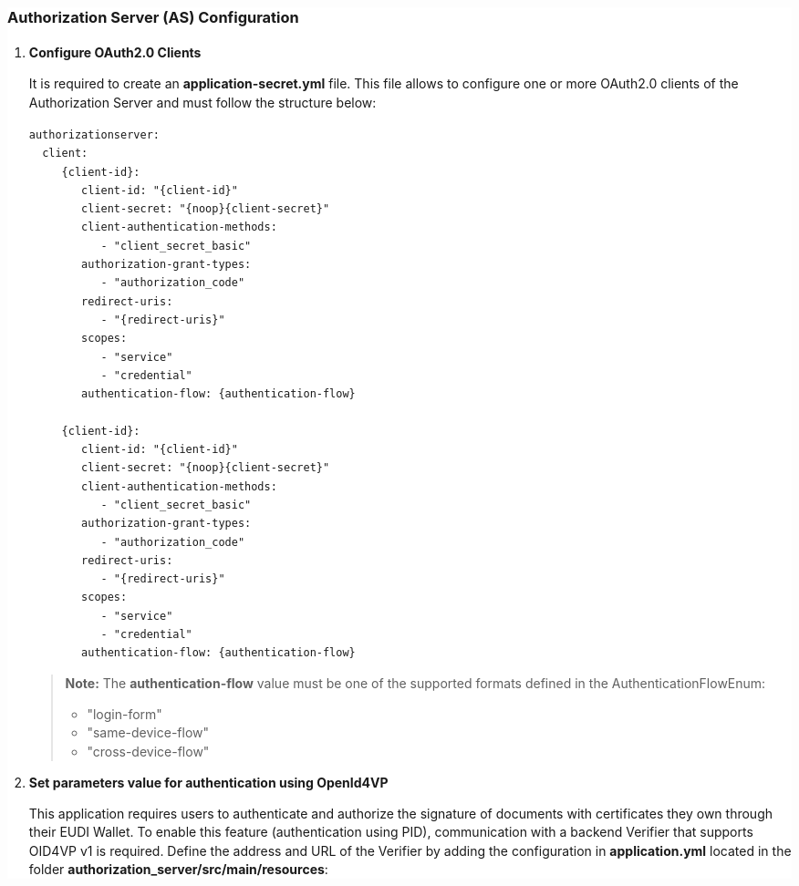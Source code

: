 ### Authorization Server (AS) Configuration

1. **Configure OAuth2.0 Clients**

   It is required to create an **application-secret.yml** file.
   This file allows to configure one or more OAuth2.0 clients of the Authorization Server and must follow the structure below:

   ```
   authorizationserver:
     client:
        {client-id}:
           client-id: "{client-id}"
           client-secret: "{noop}{client-secret}"
           client-authentication-methods:
              - "client_secret_basic"
           authorization-grant-types:
              - "authorization_code"
           redirect-uris:
              - "{redirect-uris}"
           scopes:
              - "service"
              - "credential"
           authentication-flow: {authentication-flow}

        {client-id}:
           client-id: "{client-id}"
           client-secret: "{noop}{client-secret}"
           client-authentication-methods:
              - "client_secret_basic"
           authorization-grant-types:
              - "authorization_code"
           redirect-uris:
              - "{redirect-uris}"
           scopes:
              - "service"
              - "credential"
           authentication-flow: {authentication-flow}
   ```

   > **Note:**
   > The **authentication-flow** value must be one of the supported formats defined in the AuthenticationFlowEnum:
   > - "login-form"
   > - "same-device-flow"
   > - "cross-device-flow"

2. **Set parameters value for authentication using OpenId4VP**

   This application requires users to authenticate and authorize the signature of documents with certificates they own through their EUDI Wallet.
   To enable this feature (authentication using PID), communication with a backend Verifier that supports OID4VP v1 is required. Define the address and URL of the Verifier by adding the configuration in **application.yml** located in the folder **authorization_server/src/main/resources**:
